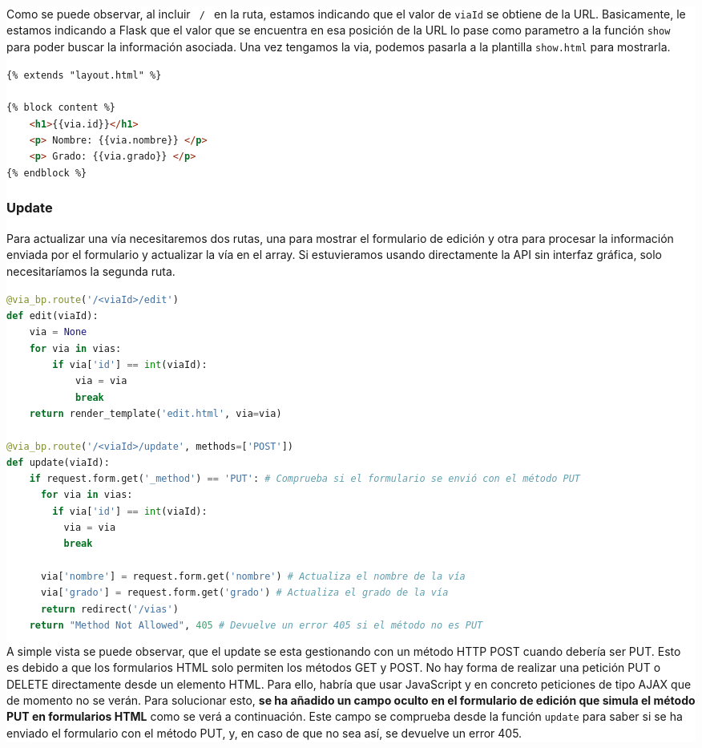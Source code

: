 Como se puede observar, al incluir <code> /<viaId> </code> en la ruta, estamos indicando que el valor de <code>viaId</code> se obtiene de la URL. Basicamente, le estamos indicando a Flask que el valor que se encuentra en esa posición de la URL lo pase como parametro a la función <code>show</code> para poder buscar la información asociada. Una vez tengamos la via, podemos pasarla a la plantilla <code>show.html</code> para mostrarla.

```html
{% extends "layout.html" %}

{% block content %}
    <h1>{{via.id}}</h1>
    <p> Nombre: {{via.nombre}} </p>
    <p> Grado: {{via.grado}} </p>
{% endblock %}
```

### Update

Para actualizar una vía necesitaremos dos rutas, una para mostrar el formulario de edición y otra para procesar la información enviada por el formulario y actualizar la vía en el array. Si estuvieramos usando directamente la API sin interfaz gráfica, solo necesitaríamos la segunda ruta. 


```python
@via_bp.route('/<viaId>/edit')
def edit(viaId):
    via = None
    for via in vias:
        if via['id'] == int(viaId):
            via = via
            break
    return render_template('edit.html', via=via)

@via_bp.route('/<viaId>/update', methods=['POST'])
def update(viaId):
    if request.form.get('_method') == 'PUT': # Comprueba si el formulario se envió con el método PUT
      for via in vias:
        if via['id'] == int(viaId):
          via = via
          break

      via['nombre'] = request.form.get('nombre') # Actualiza el nombre de la vía
      via['grado'] = request.form.get('grado') # Actualiza el grado de la vía
      return redirect('/vias')
    return "Method Not Allowed", 405 # Devuelve un error 405 si el método no es PUT
```

A simple vista se puede observar, que el update se esta gestionando con un método HTTP POST cuando debería ser PUT. Esto es debido a que los formularios HTML solo permiten los métodos GET y POST. No hay forma de realizar una petición PUT o DELETE directamente desde un elemento HTML. Para ello, habría que usar JavaScript y en concreto peticiones de tipo AJAX que de momento no se verán. Para solucionar esto, **se ha añadido un campo oculto en el formulario de edición que simula el método PUT en formularios HTML** como se verá a continuación. Este campo se comprueba desde la función <code>update</code> para saber si se ha enviado el formulario con el método PUT, y, en caso de que no sea así, se devuelve un error 405.
